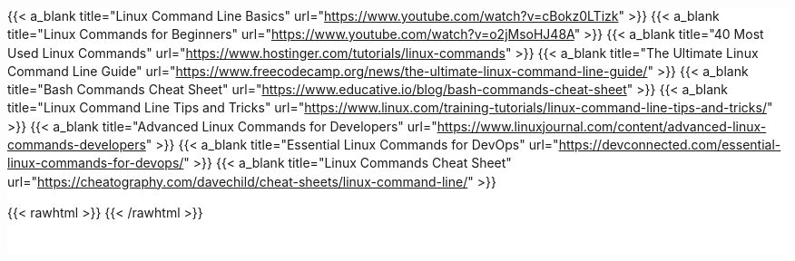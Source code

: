 {{< a_blank title="Linux Command Line Basics" url="https://www.youtube.com/watch?v=cBokz0LTizk" >}}
{{< a_blank title="Linux Commands for Beginners" url="https://www.youtube.com/watch?v=o2jMsoHJ48A" >}}
{{< a_blank title="40 Most Used Linux Commands" url="https://www.hostinger.com/tutorials/linux-commands" >}}
{{< a_blank title="The Ultimate Linux Command Line Guide" url="https://www.freecodecamp.org/news/the-ultimate-linux-command-line-guide/" >}}
{{< a_blank title="Bash Commands Cheat Sheet" url="https://www.educative.io/blog/bash-commands-cheat-sheet" >}}
{{< a_blank title="Linux Command Line Tips and Tricks" url="https://www.linux.com/training-tutorials/linux-command-line-tips-and-tricks/" >}}
{{< a_blank title="Advanced Linux Commands for Developers" url="https://www.linuxjournal.com/content/advanced-linux-commands-developers" >}}
{{< a_blank title="Essential Linux Commands for DevOps" url="https://devconnected.com/essential-linux-commands-for-devops/" >}}
{{< a_blank title="Linux Commands Cheat Sheet" url="https://cheatography.com/davechild/cheat-sheets/linux-command-line/" >}}


{{< rawhtml >}} </div> {{< /rawhtml >}}



&nbsp;